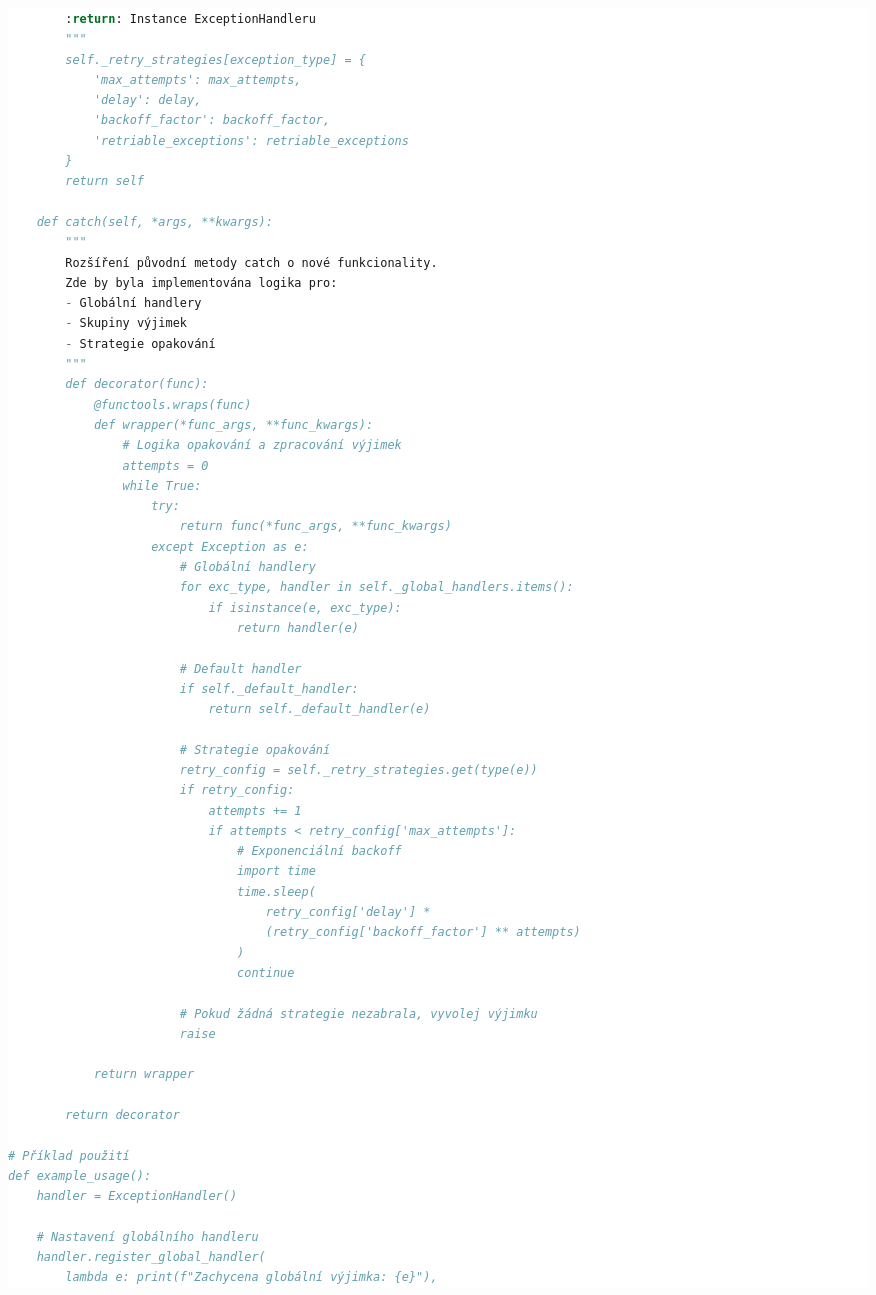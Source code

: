 ```python
        :return: Instance ExceptionHandleru
        """
        self._retry_strategies[exception_type] = {
            'max_attempts': max_attempts,
            'delay': delay,
            'backoff_factor': backoff_factor,
            'retriable_exceptions': retriable_exceptions
        }
        return self

    def catch(self, *args, **kwargs):
        """
        Rozšíření původní metody catch o nové funkcionality.
        Zde by byla implementována logika pro:
        - Globální handlery
        - Skupiny výjimek
        - Strategie opakování
        """
        def decorator(func):
            @functools.wraps(func)
            def wrapper(*func_args, **func_kwargs):
                # Logika opakování a zpracování výjimek
                attempts = 0
                while True:
                    try:
                        return func(*func_args, **func_kwargs)
                    except Exception as e:
                        # Globální handlery
                        for exc_type, handler in self._global_handlers.items():
                            if isinstance(e, exc_type):
                                return handler(e)
                        
                        # Default handler
                        if self._default_handler:
                            return self._default_handler(e)
                        
                        # Strategie opakování
                        retry_config = self._retry_strategies.get(type(e))
                        if retry_config:
                            attempts += 1
                            if attempts < retry_config['max_attempts']:
                                # Exponenciální backoff
                                import time
                                time.sleep(
                                    retry_config['delay'] * 
                                    (retry_config['backoff_factor'] ** attempts)
                                )
                                continue
                        
                        # Pokud žádná strategie nezabrala, vyvolej výjimku
                        raise
            
            return wrapper
        
        return decorator

# Příklad použití
def example_usage():
    handler = ExceptionHandler()
    
    # Nastavení globálního handleru
    handler.register_global_handler(
        lambda e: print(f"Zachycena globální výjimka: {e}"), 
```